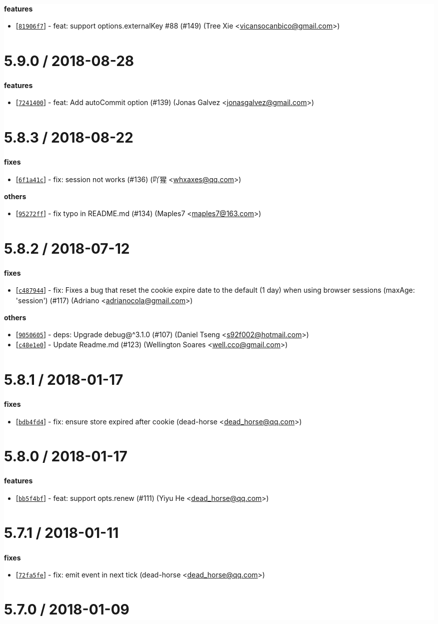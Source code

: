 **features**
  * [[`81906f7`](http://github.com/koajs/session/commit/81906f7724ef009dc14686f4990af35c716f6db9)] - feat: support options.externalKey #88 (#149) (Tree Xie <<vicansocanbico@gmail.com>>)

5.9.0 / 2018-08-28
==================

**features**
  * [[`7241400`](http://github.com/koajs/session/commit/724140076b65867b1a0cffee4f061971be8751c0)] - feat: Add autoCommit option (#139) (Jonas Galvez <<jonasgalvez@gmail.com>>)

5.8.3 / 2018-08-22
==================

**fixes**
  * [[`6f1a41c`](http://github.com/koajs/session/commit/6f1a41cf499f55532f0e7ce0de04d778a0466496)] - fix: session not works (#136) (吖猩 <<whxaxes@qq.com>>)

**others**
  * [[`95272ff`](http://github.com/koajs/session/commit/95272ff912af8dd31ae9f038df9540d8b6c019d7)] - fix typo in README.md (#134) (Maples7 <<maples7@163.com>>)

5.8.2 / 2018-07-12
==================

**fixes**
  * [[`c487944`](http://github.com/koajs/session/commit/c487944c22056fdd37433bdeab3d665dbd116744)] - fix: Fixes a bug that reset the cookie expire date to the default (1 day) when using browser sessions (maxAge: 'session') (#117) (Adriano <<adrianocola@gmail.com>>)

**others**
  * [[`9050605`](http://github.com/koajs/session/commit/90506055366a31205b0895592eb00d43f8d9da28)] - deps: Upgrade debug@^3.1.0 (#107) (Daniel Tseng <<s92f002@hotmail.com>>)
  * [[`c48e1e0`](http://github.com/koajs/session/commit/c48e1e054566fe09c81ff50f530c6f230f07c7d5)] - Update Readme.md (#123) (Wellington Soares <<well.cco@gmail.com>>)

5.8.1 / 2018-01-17
==================

**fixes**
  * [[`bdb4fd4`](http://github.com/koajs/session/commit/bdb4fd45a7c247c94f0035585104b004e36ec725)] - fix: ensure store expired after cookie (dead-horse <<dead_horse@qq.com>>)

5.8.0 / 2018-01-17
==================

**features**
  * [[`bb5f4bf`](http://github.com/koajs/session/commit/bb5f4bf86da802cb37cd5e3a990b5bbcc4f6d144)] - feat: support opts.renew (#111) (Yiyu He <<dead_horse@qq.com>>)

5.7.1 / 2018-01-11
==================

**fixes**
  * [[`72fa5fe`](http://github.com/koajs/session/commit/72fa5fec71a8fa3c4e8b75226b401e965d8d31c7)] - fix: emit event in next tick (dead-horse <<dead_horse@qq.com>>)

5.7.0 / 2018-01-09
==================
